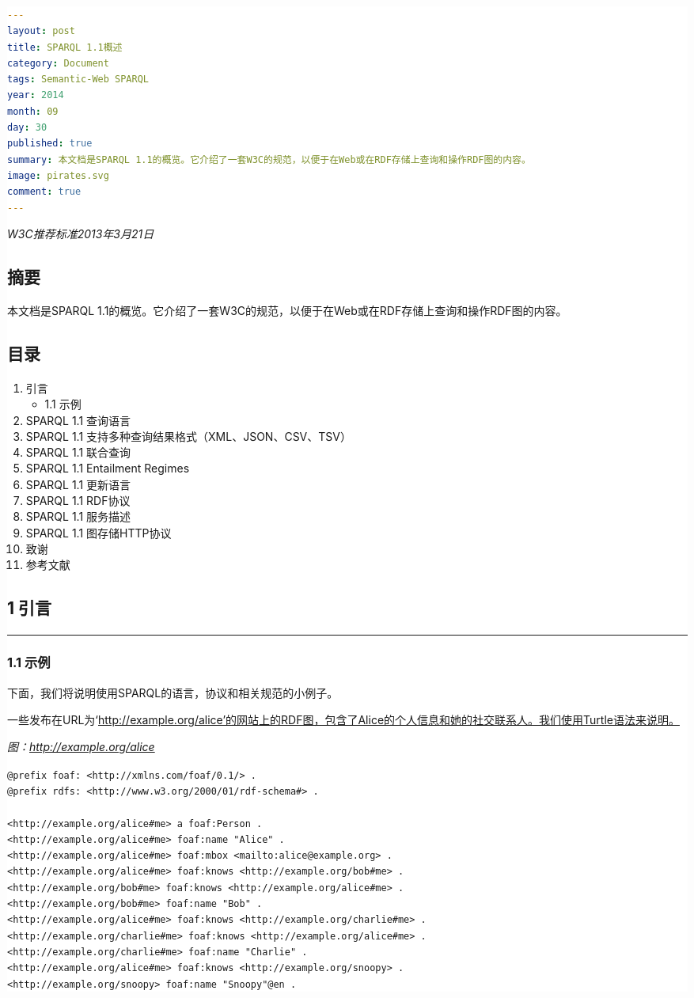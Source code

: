 ```yaml
---
layout: post
title: SPARQL 1.1概述
category: Document
tags: Semantic-Web SPARQL
year: 2014
month: 09
day: 30
published: true
summary: 本文档是SPARQL 1.1的概览。它介绍了一套W3C的规范，以便于在Web或在RDF存储上查询和操作RDF图的内容。
image: pirates.svg
comment: true
---
```


*W3C推荐标准2013年3月21日*

## 摘要

本文档是SPARQL 1.1的概览。它介绍了一套W3C的规范，以便于在Web或在RDF存储上查询和操作RDF图的内容。

## 目录

1. 引言
    - 1.1 示例
2. SPARQL 1.1 查询语言
3. SPARQL 1.1 支持多种查询结果格式（XML、JSON、CSV、TSV）
4. SPARQL 1.1 联合查询
5. SPARQL 1.1 Entailment Regimes 
6. SPARQL 1.1 更新语言
7. SPARQL 1.1 RDF协议
8. SPARQL 1.1 服务描述
9. SPARQL 1.1 图存储HTTP协议
10. 致谢
11. 参考文献


## 1 引言

------

### 1.1 示例

下面，我们将说明使用SPARQL的语言，协议和相关规范的小例子。

一些发布在URL为‘http://example.org/alice’的网站上的RDF图，包含了Alice的个人信息和她的社交联系人。我们使用Turtle语法来说明。

*图：http://example.org/alice*


```
@prefix foaf: <http://xmlns.com/foaf/0.1/> .
@prefix rdfs: <http://www.w3.org/2000/01/rdf-schema#> .

<http://example.org/alice#me> a foaf:Person .
<http://example.org/alice#me> foaf:name "Alice" .
<http://example.org/alice#me> foaf:mbox <mailto:alice@example.org> .
<http://example.org/alice#me> foaf:knows <http://example.org/bob#me> .
<http://example.org/bob#me> foaf:knows <http://example.org/alice#me> .
<http://example.org/bob#me> foaf:name "Bob" .
<http://example.org/alice#me> foaf:knows <http://example.org/charlie#me> .
<http://example.org/charlie#me> foaf:knows <http://example.org/alice#me> .
<http://example.org/charlie#me> foaf:name "Charlie" .
<http://example.org/alice#me> foaf:knows <http://example.org/snoopy> .
<http://example.org/snoopy> foaf:name "Snoopy"@en .
```